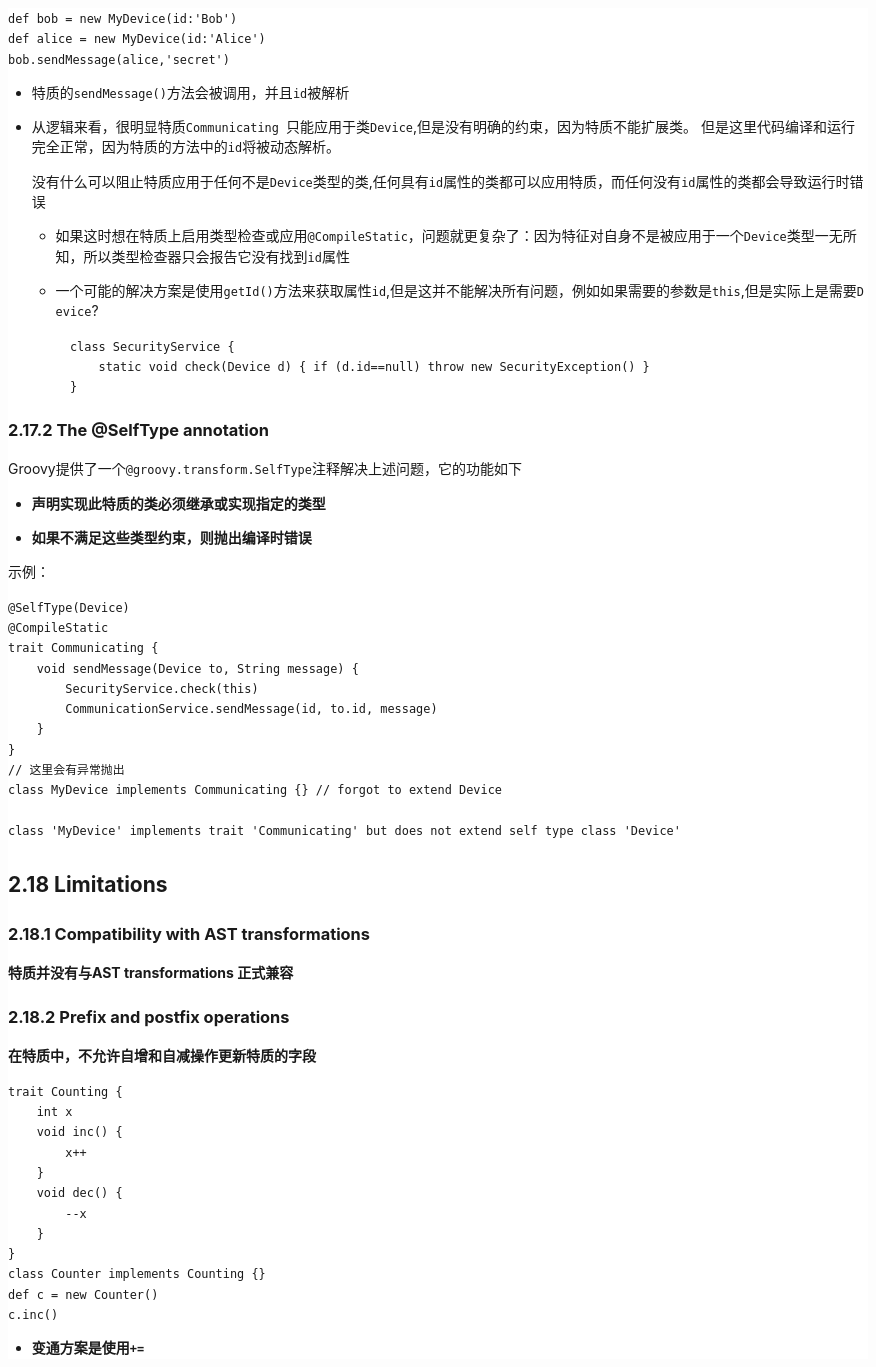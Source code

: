 	def bob = new MyDevice(id:'Bob')
	def alice = new MyDevice(id:'Alice')
	bob.sendMessage(alice,'secret')       

- 特质的`sendMessage()`方法会被调用，并且`id`被解析


- 从逻辑来看，很明显特质`Communicating `只能应用于类`Device`,但是没有明确的约束，因为特质不能扩展类。 但是这里代码编译和运行完全正常，因为特质的方法中的`id`将被动态解析。 

	没有什么可以阻止特质应用于任何不是`Device`类型的类,任何具有`id`属性的类都可以应用特质，而任何没有`id`属性的类都会导致运行时错误
	
	- 如果这时想在特质上启用类型检查或应用`@CompileStatic`，问题就更复杂了：因为特征对自身不是被应用于一个`Device`类型一无所知，所以类型检查器只会报告它没有找到`id`属性

	- 一个可能的解决方案是使用`getId()`方法来获取属性`id`,但是这并不能解决所有问题，例如如果需要的参数是`this`,但是实际上是需要`Device`?

			class SecurityService {
			    static void check(Device d) { if (d.id==null) throw new SecurityException() }
			}
		
### 2.17.2 The @SelfType annotation
Groovy提供了一个`@groovy.transform.SelfType`注释解决上述问题，它的功能如下

- **声明实现此特质的类必须继承或实现指定的类型**

- **如果不满足这些类型约束，则抛出编译时错误**

示例：

	@SelfType(Device)
	@CompileStatic
	trait Communicating {
	    void sendMessage(Device to, String message) {
	        SecurityService.check(this)
	        CommunicationService.sendMessage(id, to.id, message)
	    }
	}
	// 这里会有异常抛出
	class MyDevice implements Communicating {} // forgot to extend Device
	
	class 'MyDevice' implements trait 'Communicating' but does not extend self type class 'Device'

	
## 2.18 Limitations
### 2.18.1 Compatibility with AST transformations

**特质并没有与AST transformations 正式兼容**

### 2.18.2 Prefix and postfix operations

**在特质中，不允许自增和自减操作更新特质的字段**

	trait Counting {
	    int x
	    void inc() {
	        x++                             
	    }
	    void dec() {
	        --x                             
	    }
	}
	class Counter implements Counting {}
	def c = new Counter()
	c.inc()
	
- **变通方案是使用`+=`**	